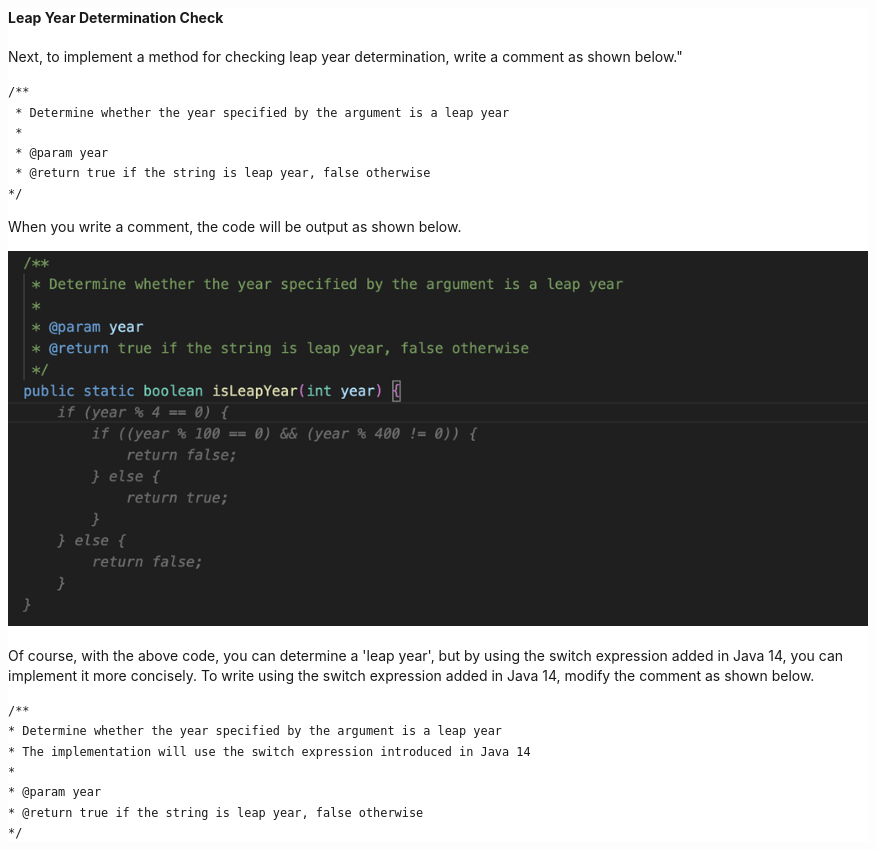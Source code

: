 </div>

#### Leap Year Determination Check

Next, to implement a method for checking leap year determination, write a comment as shown below."

```text
/**
 * Determine whether the year specified by the argument is a leap year
 * 
 * @param year
 * @return true if the string is leap year, false otherwise
*/
```

When you write a comment, the code will be output as shown below.

![Java Coding Sample 4](assets/java-implementation-sample4.png)

Of course, with the above code, you can determine a 'leap year', but by using the switch expression added in Java 14, 
you can implement it more concisely. To write using the switch expression added in Java 14, modify the comment as shown below.

```text
/**
* Determine whether the year specified by the argument is a leap year
* The implementation will use the switch expression introduced in Java 14
* 
* @param year
* @return true if the string is leap year, false otherwise
*/
```
